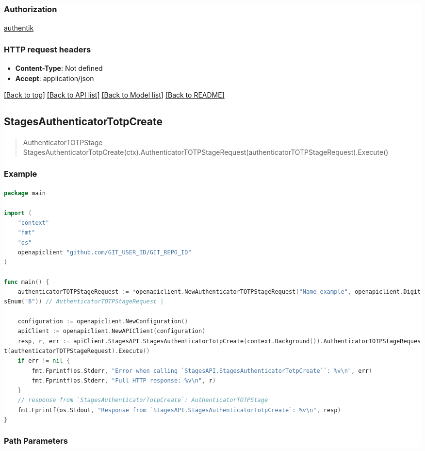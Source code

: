 ### Authorization

[authentik](../README.md#authentik)

### HTTP request headers

- **Content-Type**: Not defined
- **Accept**: application/json

[[Back to top]](#) [[Back to API list]](../README.md#documentation-for-api-endpoints)
[[Back to Model list]](../README.md#documentation-for-models)
[[Back to README]](../README.md)


## StagesAuthenticatorTotpCreate

> AuthenticatorTOTPStage StagesAuthenticatorTotpCreate(ctx).AuthenticatorTOTPStageRequest(authenticatorTOTPStageRequest).Execute()





### Example

```go
package main

import (
	"context"
	"fmt"
	"os"
	openapiclient "github.com/GIT_USER_ID/GIT_REPO_ID"
)

func main() {
	authenticatorTOTPStageRequest := *openapiclient.NewAuthenticatorTOTPStageRequest("Name_example", openapiclient.DigitsEnum("6")) // AuthenticatorTOTPStageRequest | 

	configuration := openapiclient.NewConfiguration()
	apiClient := openapiclient.NewAPIClient(configuration)
	resp, r, err := apiClient.StagesAPI.StagesAuthenticatorTotpCreate(context.Background()).AuthenticatorTOTPStageRequest(authenticatorTOTPStageRequest).Execute()
	if err != nil {
		fmt.Fprintf(os.Stderr, "Error when calling `StagesAPI.StagesAuthenticatorTotpCreate``: %v\n", err)
		fmt.Fprintf(os.Stderr, "Full HTTP response: %v\n", r)
	}
	// response from `StagesAuthenticatorTotpCreate`: AuthenticatorTOTPStage
	fmt.Fprintf(os.Stdout, "Response from `StagesAPI.StagesAuthenticatorTotpCreate`: %v\n", resp)
}
```

### Path Parameters
